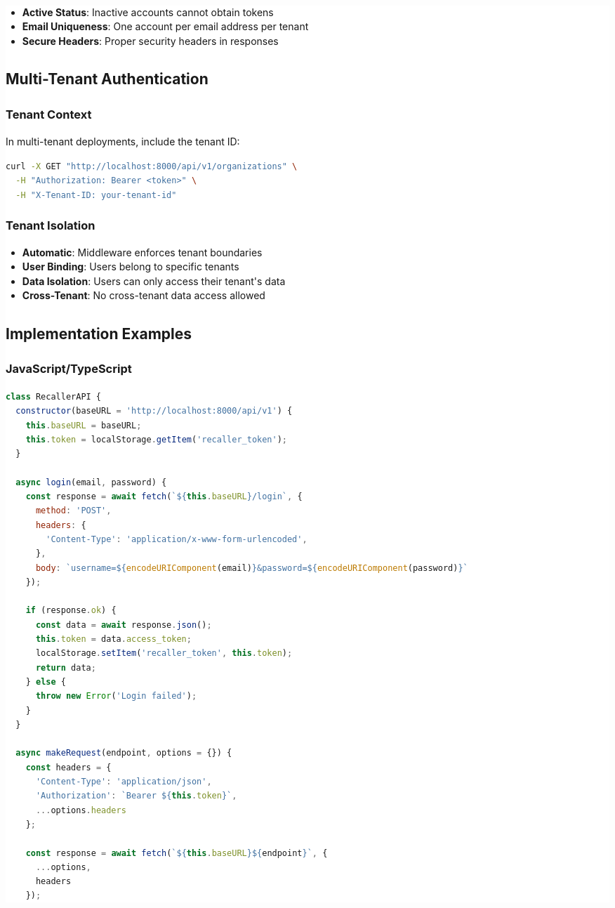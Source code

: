 - **Active Status**: Inactive accounts cannot obtain tokens
- **Email Uniqueness**: One account per email address per tenant
- **Secure Headers**: Proper security headers in responses

## Multi-Tenant Authentication

### Tenant Context

In multi-tenant deployments, include the tenant ID:

```bash
curl -X GET "http://localhost:8000/api/v1/organizations" \
  -H "Authorization: Bearer <token>" \
  -H "X-Tenant-ID: your-tenant-id"
```

### Tenant Isolation

- **Automatic**: Middleware enforces tenant boundaries
- **User Binding**: Users belong to specific tenants
- **Data Isolation**: Users can only access their tenant's data
- **Cross-Tenant**: No cross-tenant data access allowed

## Implementation Examples

### JavaScript/TypeScript

```javascript
class RecallerAPI {
  constructor(baseURL = 'http://localhost:8000/api/v1') {
    this.baseURL = baseURL;
    this.token = localStorage.getItem('recaller_token');
  }

  async login(email, password) {
    const response = await fetch(`${this.baseURL}/login`, {
      method: 'POST',
      headers: {
        'Content-Type': 'application/x-www-form-urlencoded',
      },
      body: `username=${encodeURIComponent(email)}&password=${encodeURIComponent(password)}`
    });

    if (response.ok) {
      const data = await response.json();
      this.token = data.access_token;
      localStorage.setItem('recaller_token', this.token);
      return data;
    } else {
      throw new Error('Login failed');
    }
  }

  async makeRequest(endpoint, options = {}) {
    const headers = {
      'Content-Type': 'application/json',
      'Authorization': `Bearer ${this.token}`,
      ...options.headers
    };

    const response = await fetch(`${this.baseURL}${endpoint}`, {
      ...options,
      headers
    });
```